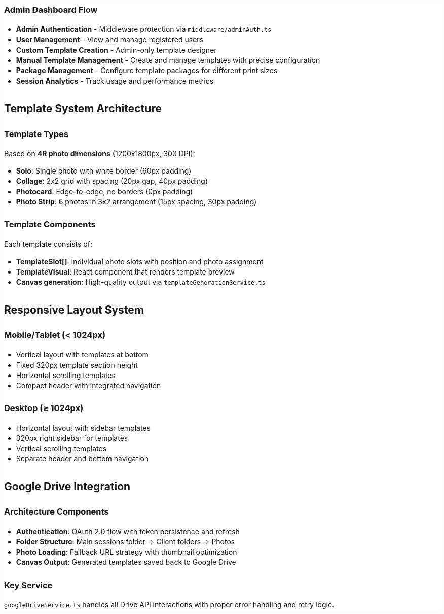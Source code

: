 ### Admin Dashboard Flow
- **Admin Authentication** - Middleware protection via `middleware/adminAuth.ts`
- **User Management** - View and manage registered users
- **Custom Template Creation** - Admin-only template designer
- **Manual Template Management** - Create and manage templates with precise configuration
- **Package Management** - Configure template packages for different print sizes
- **Session Analytics** - Track usage and performance metrics

## Template System Architecture

### Template Types
Based on **4R photo dimensions** (1200x1800px, 300 DPI):

- **Solo**: Single photo with white border (60px padding)
- **Collage**: 2x2 grid with spacing (20px gap, 40px padding)
- **Photocard**: Edge-to-edge, no borders (0px padding)
- **Photo Strip**: 6 photos in 3x2 arrangement (15px spacing, 30px padding)

### Template Components
Each template consists of:
- **TemplateSlot[]**: Individual photo slots with position and photo assignment
- **TemplateVisual**: React component that renders template preview
- **Canvas generation**: High-quality output via `templateGenerationService.ts`

## Responsive Layout System

### Mobile/Tablet (< 1024px)
- Vertical layout with templates at bottom
- Fixed 320px template section height
- Horizontal scrolling templates
- Compact header with integrated navigation

### Desktop (≥ 1024px)
- Horizontal layout with sidebar templates
- 320px right sidebar for templates
- Vertical scrolling templates
- Separate header and bottom navigation

## Google Drive Integration

### Architecture Components
- **Authentication**: OAuth 2.0 flow with token persistence and refresh
- **Folder Structure**: Main sessions folder → Client folders → Photos
- **Photo Loading**: Fallback URL strategy with thumbnail optimization
- **Canvas Output**: Generated templates saved back to Google Drive

### Key Service
`googleDriveService.ts` handles all Drive API interactions with proper error handling and retry logic.
